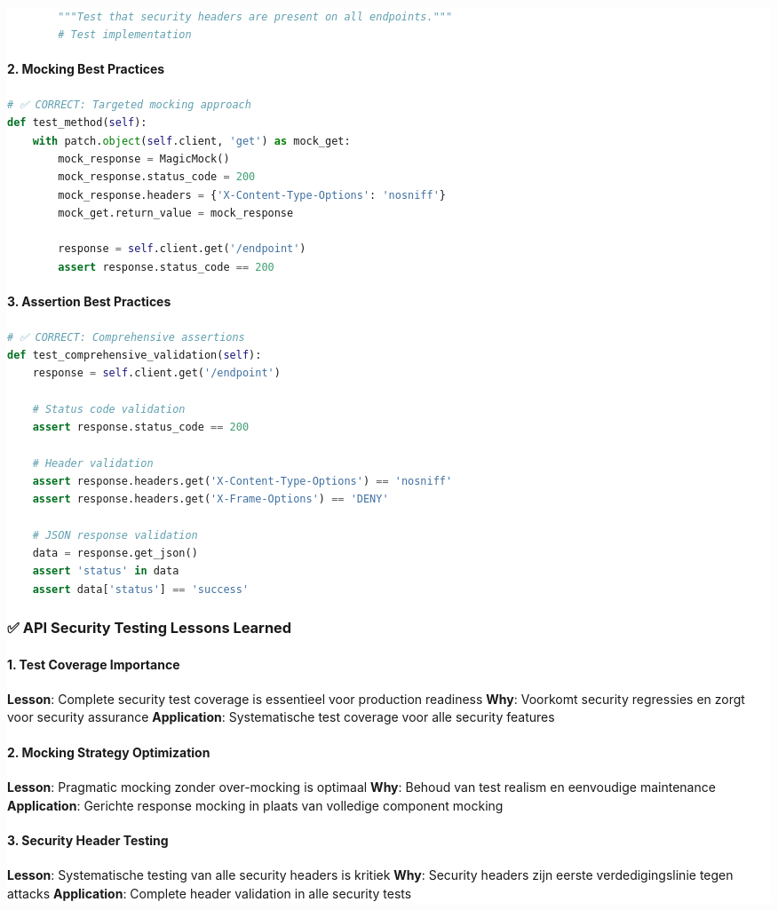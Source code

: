 ```python
        """Test that security headers are present on all endpoints."""
        # Test implementation
```

#### **2. Mocking Best Practices**
```python
# ✅ CORRECT: Targeted mocking approach
def test_method(self):
    with patch.object(self.client, 'get') as mock_get:
        mock_response = MagicMock()
        mock_response.status_code = 200
        mock_response.headers = {'X-Content-Type-Options': 'nosniff'}
        mock_get.return_value = mock_response
        
        response = self.client.get('/endpoint')
        assert response.status_code == 200
```

#### **3. Assertion Best Practices**
```python
# ✅ CORRECT: Comprehensive assertions
def test_comprehensive_validation(self):
    response = self.client.get('/endpoint')
    
    # Status code validation
    assert response.status_code == 200
    
    # Header validation
    assert response.headers.get('X-Content-Type-Options') == 'nosniff'
    assert response.headers.get('X-Frame-Options') == 'DENY'
    
    # JSON response validation
    data = response.get_json()
    assert 'status' in data
    assert data['status'] == 'success'
```

### **✅ API Security Testing Lessons Learned**

#### **1. Test Coverage Importance**
**Lesson**: Complete security test coverage is essentieel voor production readiness
**Why**: Voorkomt security regressies en zorgt voor security assurance
**Application**: Systematische test coverage voor alle security features

#### **2. Mocking Strategy Optimization**
**Lesson**: Pragmatic mocking zonder over-mocking is optimaal
**Why**: Behoud van test realism en eenvoudige maintenance
**Application**: Gerichte response mocking in plaats van volledige component mocking

#### **3. Security Header Testing**
**Lesson**: Systematische testing van alle security headers is kritiek
**Why**: Security headers zijn eerste verdedigingslinie tegen attacks
**Application**: Complete header validation in alle security tests
